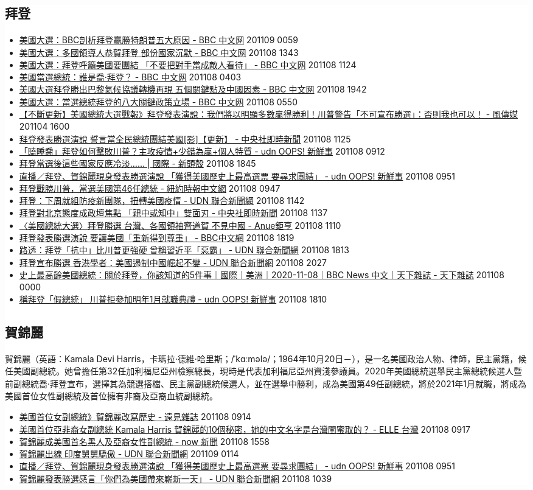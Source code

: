 
## 拜登


- [美國大選：BBC剖析拜登贏勝特朗普五大原因 - BBC 中文网](https://www.bbc.com/zhongwen/trad/world-54865220 "美國大選：BBC剖析拜登贏勝特朗普五大原因 - BBC 中文网") 201109 0059
- [美國大選：多國領導人恭賀拜登 部份國家沉默 - BBC 中文网](https://www.bbc.com/zhongwen/trad/world-54858911 "美國大選：多國領導人恭賀拜登 部份國家沉默 - BBC 中文网") 201108 1343
- [美國大選：拜登呼籲美國要團結 「不要把對手當成敵人看待」 - BBC 中文网](https://www.bbc.com/zhongwen/trad/world-54860690 "美國大選：拜登呼籲美國要團結 「不要把對手當成敵人看待」 - BBC 中文网") 201108 1124
- [美國當選總統：誰是喬·拜登？ - BBC 中文网](https://www.bbc.com/zhongwen/trad/world-54847002 "美國當選總統：誰是喬·拜登？ - BBC 中文网") 201108 0403
- [美國大選拜登勝出巴黎氣候協議轉機再現 五個關鍵點及中國因素 - BBC 中文网](https://www.bbc.com/zhongwen/trad/world-54810290 "美國大選拜登勝出巴黎氣候協議轉機再現 五個關鍵點及中國因素 - BBC 中文网") 201108 1942
- [美國大選：當選總統拜登的八大關鍵政策立場 - BBC 中文网](https://www.bbc.com/zhongwen/trad/world-54859067 "美國大選：當選總統拜登的八大關鍵政策立場 - BBC 中文网") 201108 0550
- [【不斷更新】美國總統大選戰報》拜登發表演說：我們將以明顯多數贏得勝利！川普警告「不可宣布勝選」：否則我也可以！ - 風傳媒](https://www.storm.mg/article/3182763?page=1 "【不斷更新】美國總統大選戰報》拜登發表演說：我們將以明顯多數贏得勝利！川普警告「不可宣布勝選」：否則我也可以！ - 風傳媒") 201104 1600
- [拜登發表勝選演說 誓言當全民總統團結美國[影]【更新】 - 中央社即時新聞](https://www.cna.com.tw/news/firstnews/202011085014.aspx "拜登發表勝選演說 誓言當全民總統團結美國[影]【更新】 - 中央社即時新聞") 201108 1125
- [「瞌睡喬」拜登如何擊敗川普？主攻疫情+少錯為贏+個人特質 - udn OOPS! 新鮮事](http://vip.udn.com/vip/story/121773/4989027 "「瞌睡喬」拜登如何擊敗川普？主攻疫情+少錯為贏+個人特質 - udn OOPS! 新鮮事") 201108 0912
- [拜登當選後這些國家反應冷淡…… | 國際 - 新頭殼](https://newtalk.tw/news/view/2020-11-08/491204 "拜登當選後這些國家反應冷淡…… | 國際 - 新頭殼") 201108 1845
- [直播／拜登、賀錦麗現身發表勝選演說 「獲得美國歷史上最高選票 要尋求團結」 - udn OOPS! 新鮮事](https://udn.com/news/story/121687/4998025 "直播／拜登、賀錦麗現身發表勝選演說 「獲得美國歷史上最高選票 要尋求團結」 - udn OOPS! 新鮮事") 201108 0951
- [拜登戰勝川普，當選美國第46任總統 - 紐約時報中文網](https://cn.nytimes.com/usa/20201108/biden-election/zh-hant/ "拜登戰勝川普，當選美國第46任總統 - 紐約時報中文網") 201108 0947
- [拜登：下周就組防疫新團隊，扭轉美國疫情 - UDN 聯合新聞網](https://udn.com/news/story/121687/4998222 "拜登：下周就組防疫新團隊，扭轉美國疫情 - UDN 聯合新聞網") 201108 1142
- [拜登對北京態度成政壇焦點 「親中或知中」雙面刃 - 中央社即時新聞](https://www.cna.com.tw/news/firstnews/202011080045.aspx "拜登對北京態度成政壇焦點 「親中或知中」雙面刃 - 中央社即時新聞") 201108 1137
- [〈美國總統大選〉拜登勝選 台灣、各國領袖齊道賀 不見中國 - Anue鉅亨](https://news.cnyes.com/news/id/4539699 "〈美國總統大選〉拜登勝選 台灣、各國領袖齊道賀 不見中國 - Anue鉅亨") 201108 1110
- [拜登發表勝選演說 要讓美國「重新得到尊重」 - BBC中文網](https://www.bbc.com/zhongwen/trad/world-54860691 "拜登發表勝選演說 要讓美國「重新得到尊重」 - BBC中文網") 201108 1819
- [路透：拜登「抗中」比川普更強硬 曾稱習近平「惡霸」 - UDN 聯合新聞網](https://udn.com/news/story/121687/4998996 "路透：拜登「抗中」比川普更強硬 曾稱習近平「惡霸」 - UDN 聯合新聞網") 201108 1813
- [拜登宣布勝選 香港學者：美國遏制中國崛起不變 - UDN 聯合新聞網](https://udn.com/news/story/121777/4999014 "拜登宣布勝選 香港學者：美國遏制中國崛起不變 - UDN 聯合新聞網") 201108 2027
- [史上最高齡美國總統：關於拜登，你該知道的5件事｜國際｜美洲｜2020-11-08｜BBC News 中文｜天下雜誌 - 天下雜誌](https://www.cw.com.tw/article/5102670 "史上最高齡美國總統：關於拜登，你該知道的5件事｜國際｜美洲｜2020-11-08｜BBC News 中文｜天下雜誌 - 天下雜誌") 201108 0000
- [稱拜登「假總統」 川普拒參加明年1月就職典禮 - udn OOPS! 新鮮事](https://udn.com/news/story/121687/4998992 "稱拜登「假總統」 川普拒參加明年1月就職典禮 - udn OOPS! 新鮮事") 201108 1810

## 賀錦麗

賀錦麗（英語：Kamala Devi Harris，卡瑪拉·德維·哈里斯；/ˈkɑːmələ/；1964年10月20日－），是一名美國政治人物、律師，民主黨籍，候任美國副總統。她曾擔任第32任加利福尼亞州檢察總長，現時是代表加利福尼亞州資淺參議員。2020年美國總統選舉民主黨總統候選人暨前副總統喬·拜登宣布，選擇其為競選搭檔、民主黨副總統候選人，並在選舉中勝利，成為美國第49任副總統，將於2021年1月就職，將成為美國首位女性副總統及首位擁有非裔及亞裔血統副總統。
- [美國首位女副總統》賀錦麗改寫歷史 - 遠見雜誌](https://www.gvm.com.tw/article/75702 "美國首位女副總統》賀錦麗改寫歷史 - 遠見雜誌") 201108 0914
- [美國首位亞非裔女副總統 Kamala Harris 賀錦麗的10個秘密，她的中文名字是台灣閨蜜取的？ - ELLE 台灣](https://www.elle.com/tw/entertainment/voice/g34580685/about-kamala-harris/ "美國首位亞非裔女副總統 Kamala Harris 賀錦麗的10個秘密，她的中文名字是台灣閨蜜取的？ - ELLE 台灣") 201108 0917
- [賀錦麗成美國首名黑人及亞裔女性副總統 - now 新聞](https://news.now.com/home/international/player?newsId=412099 "賀錦麗成美國首名黑人及亞裔女性副總統 - now 新聞") 201108 1558
- [賀錦麗出線 印度舅舅驕傲 - UDN 聯合新聞網](https://udn.com/news/story/121687/4999871?from=udn-catebreaknews_ch2 "賀錦麗出線 印度舅舅驕傲 - UDN 聯合新聞網") 201109 0114
- [直播／拜登、賀錦麗現身發表勝選演說 「獲得美國歷史上最高選票 要尋求團結」 - udn OOPS! 新鮮事](https://udn.com/news/story/121687/4998025 "直播／拜登、賀錦麗現身發表勝選演說 「獲得美國歷史上最高選票 要尋求團結」 - udn OOPS! 新鮮事") 201108 0951
- [賀錦麗發表勝選感言「你們為美國帶來嶄新一天」 - UDN 聯合新聞網](https://udn.com/news/story/121687/4998077?from=udn-catebreaknews_ch2 "賀錦麗發表勝選感言「你們為美國帶來嶄新一天」 - UDN 聯合新聞網") 201108 1039